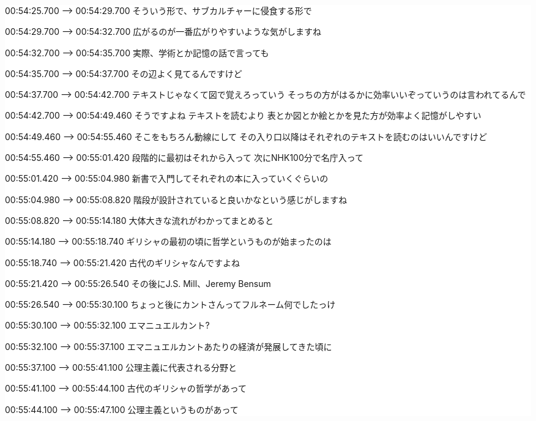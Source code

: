 00:54:25.700 --> 00:54:29.700
そういう形で、サブカルチャーに侵食する形で

00:54:29.700 --> 00:54:32.700
広がるのが一番広がりやすいような気がしますね

00:54:32.700 --> 00:54:35.700
実際、学術とか記憶の話で言っても

00:54:35.700 --> 00:54:37.700
その辺よく見てるんですけど

00:54:37.700 --> 00:54:42.700
テキストじゃなくて図で覚えろっていう そっちの方がはるかに効率いいぞっていうのは言われてるんで

00:54:42.700 --> 00:54:49.460
そうですよね テキストを読むより 表とか図とか絵とかを見た方が効率よく記憶がしやすい

00:54:49.460 --> 00:54:55.460
そこをもちろん動線にして その入り口以降はそれぞれのテキストを読むのはいいんですけど

00:54:55.460 --> 00:55:01.420
段階的に最初はそれから入って 次にNHK100分で名庁入って

00:55:01.420 --> 00:55:04.980
新書で入門してそれぞれの本に入っていくぐらいの

00:55:04.980 --> 00:55:08.820
階段が設計されていると良いかなという感じがしますね

00:55:08.820 --> 00:55:14.180
大体大きな流れがわかってまとめると

00:55:14.180 --> 00:55:18.740
ギリシャの最初の頃に哲学というものが始まったのは

00:55:18.740 --> 00:55:21.420
古代のギリシャなんですよね

00:55:21.420 --> 00:55:26.540
その後にJ.S. Mill、Jeremy Bensum

00:55:26.540 --> 00:55:30.100
ちょっと後にカントさんってフルネーム何でしたっけ

00:55:30.100 --> 00:55:32.100
エマニュエルカント?

00:55:32.100 --> 00:55:37.100
エマニュエルカントあたりの経済が発展してきた頃に

00:55:37.100 --> 00:55:41.100
公理主義に代表される分野と

00:55:41.100 --> 00:55:44.100
古代のギリシャの哲学があって

00:55:44.100 --> 00:55:47.100
公理主義というものがあって
